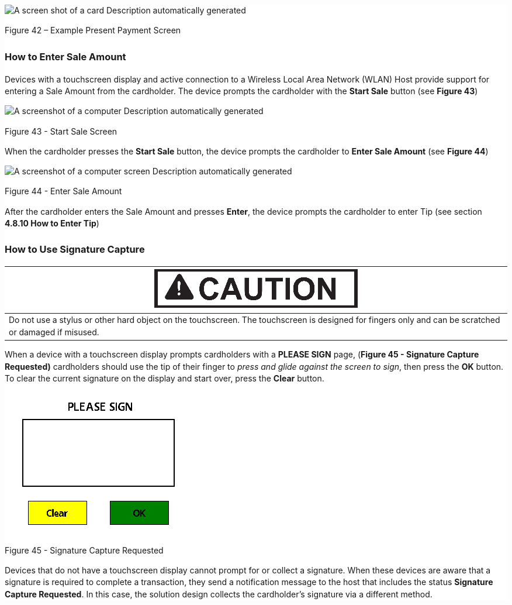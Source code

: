 ![A screen shot of a card Description automatically
generated](Images/c58ce8b7bf69285e10584ab900d5b49e.png)

Figure 42 – Example Present Payment Screen

### How to Enter Sale Amount

Devices with a touchscreen display and active connection to a Wireless Local
Area Network (WLAN) Host provide support for entering a Sale Amount from the
cardholder. The device prompts the cardholder with the **Start Sale** button
(see **Figure 43**)

![A screenshot of a computer Description automatically
generated](Images/eb647ef6aa84aa708f28c723d877b1f0.png)

Figure 43 - Start Sale Screen

When the cardholder presses the **Start Sale** button, the device prompts the
cardholder to **Enter Sale Amount** (see **Figure 44**)

![A screenshot of a computer screen Description automatically
generated](Images/c68faead48a9c4e6b051fa59d9d60150.png)

Figure 44 - Enter Sale Amount

After the cardholder enters the Sale Amount and presses **Enter**, the device
prompts the cardholder to enter Tip (see section **4.8.10 How to Enter Tip**)

### How to Use Signature Capture

| ![A black and white sign Description automatically generated with low confidence](Images/bdb6a105147891251b84fbdb350ba870.png)                        |
|-------------------------------------------------------------------------------------------------------------------------------------------------------|
| Do not use a stylus or other hard object on the touchscreen. The touchscreen is designed for fingers only and can be scratched or damaged if misused. |

When a device with a touchscreen display prompts cardholders with a **PLEASE
SIGN** page, (**Figure 45 - Signature Capture Requested)** cardholders should
use the tip of their finger to *press and glide against the screen to sign*,
then press the **OK** button. To clear the current signature on the display and
start over, press the **Clear** button.

![Shape Description automatically
generated](Images/3a6e878c615967b9e83cd56498af20b6.png)

Figure 45 - Signature Capture Requested

Devices that do not have a touchscreen display cannot prompt for or collect a
signature. When these devices are aware that a signature is required to complete
a transaction, they send a notification message to the host that includes the
status **Signature Capture Requested**. In this case, the solution design
collects the cardholder’s signature via a different method.

